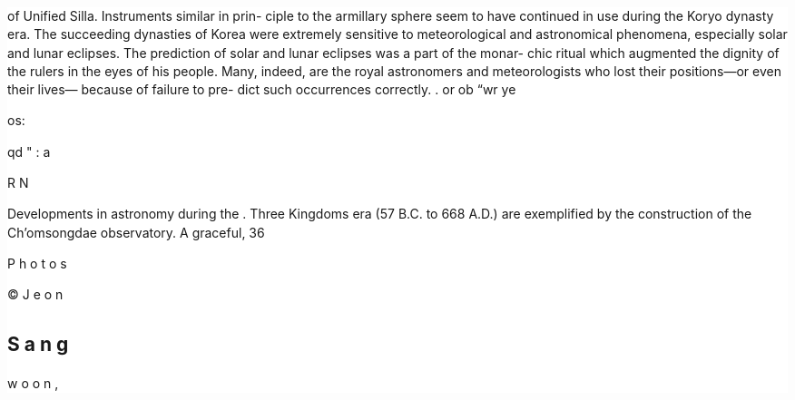 of Unified Silla. Instruments similar in prin- 
ciple to the armillary sphere seem to have 
continued in use during the Koryo dynasty 
era. 
The succeeding dynasties of Korea were 
extremely sensitive to meteorological and 
astronomical phenomena, especially solar 
and lunar eclipses. The prediction of solar 
and lunar eclipses was a part of the monar- 
chic ritual which augmented the dignity of 
the rulers in the eyes of his people. Many, 
indeed, are the royal astronomers and 
meteorologists who lost their positions—or 
even their lives— because of failure to pre- 
dict such occurrences correctly. 
. 
or 
ob 
“wr 
ye
 
os:
 
qd
" 
: 
a
 
R
N
 
Developments in astronomy during the . 
Three Kingdoms era (57 B.C. to 668 A.D.) 
are exemplified by the construction of the 
Ch’omsongdae observatory. A graceful, 
36 
 
P
h
o
t
o
s
 
© 
J
e
o
n
 
S
a
n
g
-
w
o
o
n
,
 